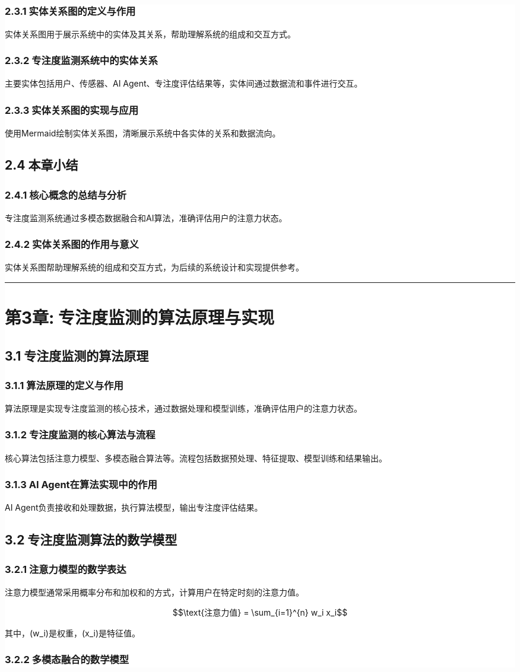 ### 2.3.1 实体关系图的定义与作用

实体关系图用于展示系统中的实体及其关系，帮助理解系统的组成和交互方式。

### 2.3.2 专注度监测系统中的实体关系

主要实体包括用户、传感器、AI Agent、专注度评估结果等，实体间通过数据流和事件进行交互。

### 2.3.3 实体关系图的实现与应用

使用Mermaid绘制实体关系图，清晰展示系统中各实体的关系和数据流向。

## 2.4 本章小结

### 2.4.1 核心概念的总结与分析

专注度监测系统通过多模态数据融合和AI算法，准确评估用户的注意力状态。

### 2.4.2 实体关系图的作用与意义

实体关系图帮助理解系统的组成和交互方式，为后续的系统设计和实现提供参考。

---

# 第3章: 专注度监测的算法原理与实现

## 3.1 专注度监测的算法原理

### 3.1.1 算法原理的定义与作用

算法原理是实现专注度监测的核心技术，通过数据处理和模型训练，准确评估用户的注意力状态。

### 3.1.2 专注度监测的核心算法与流程

核心算法包括注意力模型、多模态融合算法等。流程包括数据预处理、特征提取、模型训练和结果输出。

### 3.1.3 AI Agent在算法实现中的作用

AI Agent负责接收和处理数据，执行算法模型，输出专注度评估结果。

## 3.2 专注度监测算法的数学模型

### 3.2.1 注意力模型的数学表达

注意力模型通常采用概率分布和加权和的方式，计算用户在特定时刻的注意力值。

$$\text{注意力值} = \sum_{i=1}^{n} w_i x_i$$

其中，\(w_i\)是权重，\(x_i\)是特征值。

### 3.2.2 多模态融合的数学模型
